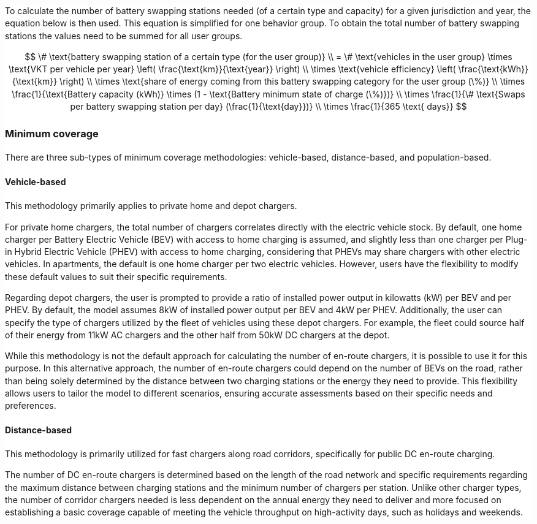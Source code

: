 To calculate the number of battery swapping stations needed (of a certain type and capacity) for a given jurisdiction and year, the equation below is then used. This equation is simplified for one behavior group. To obtain the total number of battery swapping stations the values need to be summed for all user groups.

$$
\# \text{battery swapping station of a certain type (for the user group)} \\
= \# \text{vehicles in the user group} \times \text{VKT per vehicle per year} \left( \frac{\text{km}}{\text{year}} \right) \\
\times \text{vehicle efficiency} \left( \frac{\text{kWh}}{\text{km}} \right) \\
\times \text{share of energy coming from this battery swapping category for the user group (\%)} \\
\times \frac{1}{\text{Battery capacity (kWh)} \times (1 - \text{Battery minimum state of charge (\%)})} \\
\times \frac{1}{\# \text{Swaps per battery swapping station per day} (\frac{1}{\text{day}})} \\
\times \frac{1}{365 \text{ days}}
$$


### Minimum coverage 

There are three sub-types of minimum coverage methodologies: vehicle-based, distance-based, and population-based.

#### Vehicle-based

This methodology primarily applies to private home and depot chargers.

For private home chargers, the total number of chargers correlates directly with the electric vehicle stock. By default, one home charger per Battery Electric Vehicle (BEV) with access to home charging is assumed, and slightly less than one charger per Plug-in Hybrid Electric Vehicle (PHEV) with access to home charging, considering that PHEVs may share chargers with other electric vehicles. In apartments, the default is one home charger per two electric vehicles. However, users have the flexibility to modify these default values to suit their specific requirements.

Regarding depot chargers, the user is prompted to provide a ratio of installed power output in kilowatts (kW) per BEV and per PHEV. By default, the model assumes 8kW of installed power output per BEV and 4kW per PHEV. Additionally, the user can specify the type of chargers utilized by the fleet of vehicles using these depot chargers. For example, the fleet could source half of their energy from 11kW AC chargers and the other half from 50kW DC chargers at the depot.

While this methodology is not the default approach for calculating the number of en-route chargers, it is possible to use it for this purpose. In this alternative approach, the number of en-route chargers could depend on the number of BEVs on the road, rather than being solely determined by the distance between two charging stations or the energy they need to provide. This flexibility allows users to tailor the model to different scenarios, ensuring accurate assessments based on their specific needs and preferences.

#### Distance-based

This methodology is primarily utilized for fast chargers along road corridors, specifically for public DC en-route charging.

The number of DC en-route chargers is determined based on the length of the road network and specific requirements regarding the maximum distance between charging stations and the minimum number of chargers per station. Unlike other charger types, the number of corridor chargers needed is less dependent on the annual energy they need to deliver and more focused on establishing a basic coverage capable of meeting the vehicle throughput on high-activity days, such as holidays and weekends.
